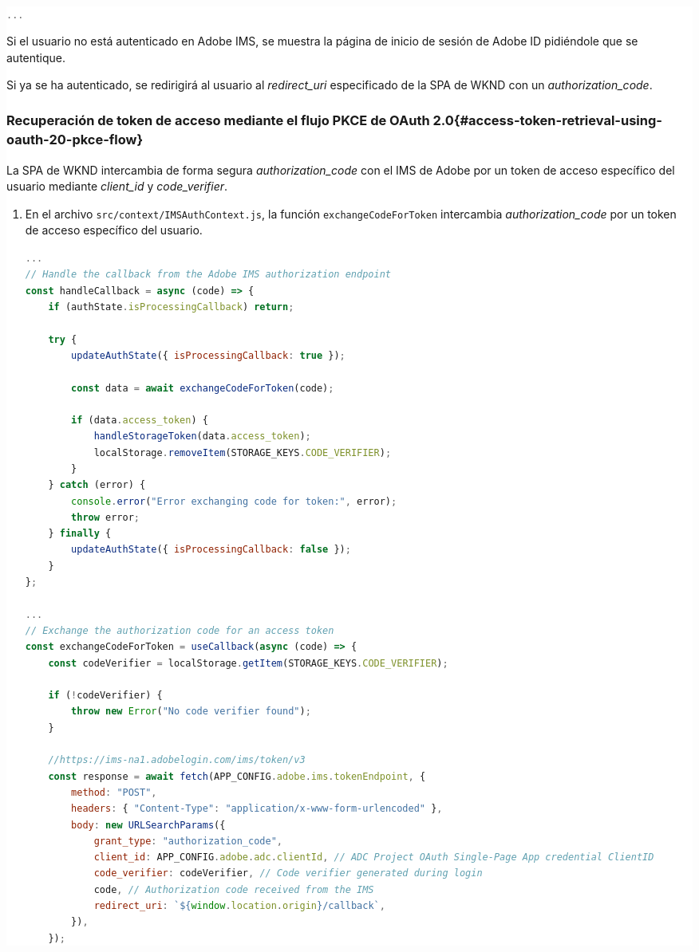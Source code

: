    ```javascript
   ...
   ```

   Si el usuario no está autenticado en Adobe IMS, se muestra la página de inicio de sesión de Adobe ID pidiéndole que se autentique.

   Si ya se ha autenticado, se redirigirá al usuario al _redirect_uri_ especificado de la SPA de WKND con un _authorization_code_.

### Recuperación de token de acceso mediante el flujo PKCE de OAuth 2.0{#access-token-retrieval-using-oauth-20-pkce-flow}

La SPA de WKND intercambia de forma segura _authorization_code_ con el IMS de Adobe por un token de acceso específico del usuario mediante _client_id_ y _code_verifier_.

1. En el archivo `src/context/IMSAuthContext.js`, la función `exchangeCodeForToken` intercambia _authorization_code_ por un token de acceso específico del usuario.

   ```javascript
   ...
   // Handle the callback from the Adobe IMS authorization endpoint
   const handleCallback = async (code) => {
       if (authState.isProcessingCallback) return;
   
       try {
           updateAuthState({ isProcessingCallback: true });
   
           const data = await exchangeCodeForToken(code);
   
           if (data.access_token) {
               handleStorageToken(data.access_token);
               localStorage.removeItem(STORAGE_KEYS.CODE_VERIFIER);
           }
       } catch (error) {
           console.error("Error exchanging code for token:", error);
           throw error;
       } finally {
           updateAuthState({ isProcessingCallback: false });
       }
   };
   
   ...
   // Exchange the authorization code for an access token
   const exchangeCodeForToken = useCallback(async (code) => {
       const codeVerifier = localStorage.getItem(STORAGE_KEYS.CODE_VERIFIER);
   
       if (!codeVerifier) {
           throw new Error("No code verifier found");
       }
   
       //https://ims-na1.adobelogin.com/ims/token/v3
       const response = await fetch(APP_CONFIG.adobe.ims.tokenEndpoint, {
           method: "POST",
           headers: { "Content-Type": "application/x-www-form-urlencoded" },
           body: new URLSearchParams({
               grant_type: "authorization_code",
               client_id: APP_CONFIG.adobe.adc.clientId, // ADC Project OAuth Single-Page App credential ClientID
               code_verifier: codeVerifier, // Code verifier generated during login
               code, // Authorization code received from the IMS
               redirect_uri: `${window.location.origin}/callback`,
           }),
       });
   
   ```